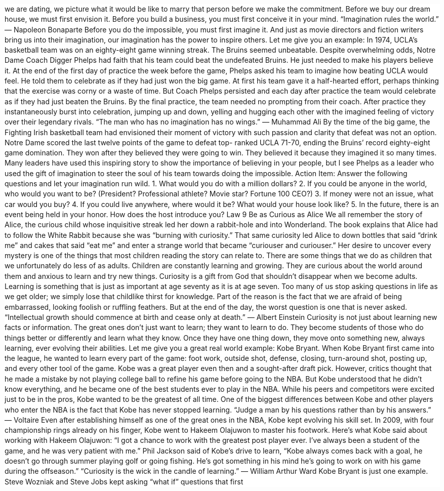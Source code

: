 we are dating, we picture what it would be like to marry that person before we make the commitment. Before we buy our dream house, we must first envision it. Before you build a business, you must first conceive it in your mind. “Imagination rules the world.” — Napoleon Bonaparte Before you do the impossible, you must first imagine it. And just as movie directors and fiction writers bring us into their imagination, our imagination has the power to inspire others. Let me give you an example: In 1974, UCLA’s basketball team was on an eighty-eight game winning streak. The Bruins seemed unbeatable. Despite overwhelming odds, Notre Dame Coach Digger Phelps had faith that his team could beat the undefeated Bruins. He just needed to make his players believe it. At the end of the first day of practice the week before the game, Phelps asked his team to imagine how beating UCLA would feel. He told them to celebrate as if they had just won the big game. At first his team gave it a half-hearted effort, perhaps thinking that the exercise was corny or a waste of time. But Coach Phelps persisted and each day after practice the team would celebrate as if they had just beaten the Bruins. By the final practice, the team needed no prompting from their coach. After practice they instantaneously burst into celebration, jumping up and down, yelling and hugging each other with the imagined feeling of victory over their legendary rivals. “The man who has no imagination has no wings.” — Muhammad Ali By the time of the big game, the Fighting Irish basketball team had envisioned their moment of victory with such passion and clarity that defeat was not an option. Notre Dame scored the last twelve points of the game to defeat top- ranked UCLA 71-70, ending the Bruins’ record eighty-eight game domination. They won after they believed they were going to win. They believed it because they imagined it so many times. Many leaders have used this inspiring story to show the importance of believing in your people, but I see Phelps as a leader who used the gift of imagination to steer the soul of his team towards doing the impossible. Action Item: Answer the following questions and let your imagination run wild. 1. What would you do with a million dollars? 2. If you could be anyone in the world, who would you want to be? (President? Professional athlete? Movie star? Fortune 100 CEO?) 3. If money were not an issue, what car would you buy? 4. If you could live anywhere, where would it be? What would your house look like? 5. In the future, there is an event being held in your honor. How does the host introduce you? Law 9 Be as Curious as Alice We all remember the story of Alice, the curious child whose inquisitive streak led her down a rabbit-hole and into Wonderland. The book explains that Alice had to follow the White Rabbit because she was “burning with curiosity.” That same curiosity led Alice to down bottles that said “drink me” and cakes that said “eat me” and enter a strange world that became “curiouser and curiouser.” Her desire to uncover every mystery is one of the things that most children reading the story can relate to. There are some things that we do as children that we unfortunately do less of as adults. Children are constantly learning and growing. They are curious about the world around them and anxious to learn and try new things. Curiosity is a gift from God that shouldn’t disappear when we become adults. Learning is something that is just as important at age seventy as it is at age seven. Too many of us stop asking questions in life as we get older; we simply lose that childlike thirst for knowledge. Part of the reason is the fact that we are afraid of being embarrassed, looking foolish or ruffling feathers. But at the end of the day, the worst question is one that is never asked. “Intellectual growth should commence at birth and cease only at death.” — Albert Einstein Curiosity is not just about learning new facts or information. The great ones don’t just want to learn; they want to learn to do. They become students of those who do things better or differently and learn what they know. Once they have one thing down, they move onto something new, always learning, ever evolving their abilities. Let me give you a great real world example: Kobe Bryant. When Kobe Bryant first came into the league, he wanted to learn every part of the game: foot work, outside shot, defense, closing, turn-around shot, posting up, and every other tool of the game. Kobe was a great player even then and a sought-after draft pick. However, critics thought that he made a mistake by not playing college ball to refine his game before going to the NBA. But Kobe understood that he didn’t know everything, and he became one of the best students ever to play in the NBA. While his peers and competitors were excited just to be in the pros, Kobe wanted to be the greatest of all time. One of the biggest differences between Kobe and other players who enter the NBA is the fact that Kobe has never stopped learning. “Judge a man by his questions rather than by his answers.” — Voltaire Even after establishing himself as one of the great ones in the NBA, Kobe kept evolving his skill set. In 2009, with four championship rings already on his finger, Kobe went to Hakeem Olajuwon to master his footwork. Here’s what Kobe said about working with Hakeem Olajuwon: “I got a chance to work with the greatest post player ever. I’ve always been a student of the game, and he was very patient with me.” Phil Jackson said of Kobe’s drive to learn, “Kobe always comes back with a goal, he doesn’t go through summer playing golf or going fishing. He’s got something in his mind he’s going to work on with his game during the offseason.” “Curiosity is the wick in the candle of learning.” — William Arthur Ward Kobe Bryant is just one example. Steve Wozniak and Steve Jobs kept asking “what if” questions that first